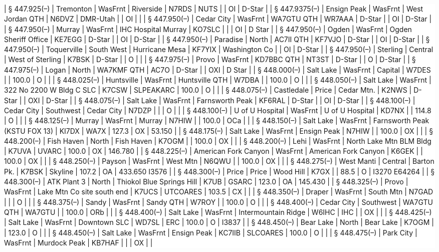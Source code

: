 | § 447.925(–)  	| Tremonton            	| WasFrnt    	| Riverside                       	| N7RDS    	| NUTS          	|        	| OI     	| D-Star               	|
| § 447.9375(–) 	| Ensign Peak          	| WasFrnt    	| West Jordan QTH                 	| N6DVZ    	| DMR-Utah      	|        	| OI     	|                      	|
| § 447.950(–)  	| Cedar City           	| WasFrnt    	| WA7GTU QTH                      	| WR7AAA   	| D-Star        	|        	| OI     	| D-Star               	|
| § 447.950(–)  	| Murray               	| WasFrnt    	| IHC Hospital Murray             	| KO7SLC   	|               	|        	| OI     	| D Star               	|
| § 447.950(–)  	| Ogden                	| WasFrnt    	| Ogden Sheriff Office            	| KE7EGG   	| D-Star        	|        	| OI     	| D-Star               	|
| § 447.950(–)  	| Paradise             	| North      	| AC7II QTH                       	| KF7VJO   	| D-Star        	|        	| OI     	| D-Star               	|
| § 447.950(–)  	| Toquerville          	| South West 	| Hurricane Mesa                  	| KF7YIX   	| Washington Co 	|        	| OI     	| D-Star               	|
| § 447.950(–)  	| Sterling             	| Central    	| West of Sterling                	| K7BSK    	| D-Star        	|        	| O      	|                      	|
| § 447.975(–)  	| Provo                	| WasFrnt    	| KD7BBC QTH                      	| NT3ST    	| D-Star        	|        	| O      	| D-Star               	|
| § 447.975(–)  	| Logan                	| North      	| WA7KMF QTH                      	| AC7O     	| D-Star        	|        	| OXI    	| D Star               	|
| § 448.000(–)  	| Salt Lake            	| WasFrnt    	| Capital                         	| W7DES    	|               	| 100.0  	| O      	|                      	|
| § 448.025(–)  	| Huntsville           	| WasFrnt    	| Huntsville QTH                  	| W7DBA    	|               	| 100.0  	| O      	|                      	|
| § 448.050(–)  	| Salt Lake            	| WasFrnt    	| 322 No 2200 W Bldg C SLC        	| K7CSW    	| SLPEAKARC     	| 100.0  	| O      	|                      	|
| § 448.075(–)  	| Castledale           	| Price      	| Cedar Mtn.                      	| K2NWS    	| D-Star        	|        	| OXI    	| D-Star               	|
| § 448.075(–)  	| Salt Lake            	| WasFrnt    	| Farnsworth Peak                 	| KF6RAL   	| D-Star        	|        	| OI     	| D-Star               	|
| § 448.100(–)  	| Cedar City           	| Southwest  	| Cedar City                      	| N7DZP    	|               	|        	| O      	|                      	|
| § 448.100(–)  	| U of U Hospital      	| WasFrnt    	| U of U Hospital                 	| KD7NX    	|               	| 114.8  	| O      	|                      	|
| § 448.125(–)  	| Murray               	| WasFrnt    	| Murray                          	| N7HIW    	|               	| 100.0  	| OCa    	|                      	|
| § 448.150(–)  	| Salt Lake            	| WasFrnt    	| Farnsworth Peak (KSTU FOX 13)   	| KI7DX    	| WA7X          	| 127.3  	| OX     	| 53.150               	|
| § 448.175(–)  	| Salt Lake            	| WasFrnt    	| Ensign Peak                     	| N7HIW    	|               	| 100.0  	| OX     	|                      	|
| § 448.200(–)  	| Fish Haven           	| North      	| Fish Haven                      	| K7OGM    	|               	| 100.0  	| OX     	|                      	|
| § 448.200(–)  	| Lehi                 	| WasFrnt    	| North Lake Mtn BLM Bldg         	| K7UVA    	| UVARC         	| 100.0  	| OX     	| 146.780              	|
| § 448.225(–)  	| American Fork Canyon 	| WasFrnt    	| American Fork Canyon            	| K6GEK    	|               	| 100.0  	| OX     	|                      	|
| § 448.250(–)  	| Payson               	| WasFrnt    	| West Mtn                        	| N6QWU    	|               	| 100.0  	| OX     	|                      	|
| § 448.275(–)  	| West Manti           	| Central    	| Barton Pk.                      	| K7BSK    	| Skyline       	| 107.2  	| OA     	| 433.650 I3576        	|
| § 448.300(–)  	| Price                	| Price      	| Wood Hill                       	| K7GX     	|               	| 88.5   	| O      	| I3270 E64264         	|
| § 448.300(–)  	| ATK Plant 3          	| North      	| Thiokol Blue Springs Hill       	| K7UB     	| GSARC         	| 123.0  	| OA     	| 145.430              	|
| § 448.325(–)  	| Provo                	| WasFrnt    	| Lake Mtn Co site south end      	| K7UCS    	| UTCOARES      	| 103.5  	| CX     	|                      	|
| § 448.350(–)  	| Draper               	| WasFrnt    	| South Mtn                       	| N7GAD    	|               	|        	| O      	|                      	|
| § 448.375(–)  	| Sandy                	| WasFrnt    	| Sandy QTH                       	| W7ROY    	|               	| 100.0  	| O      	|                      	|
| § 448.400(–)  	| Cedar City           	| Southwest  	| WA7GTU QTH                      	| WA7GTU   	|               	| 100.0  	| ORb    	|                      	|
| § 448.400(–)  	| Salt Lake            	| WasFrnt    	| Intermountain Ridge             	| W6IHC    	| IHC           	|        	| OX     	|                      	|
| § 448.425(–)  	| Salt Lake            	| WasFrnt    	| Downtown SLC                    	| WD7SL    	| ERC           	| 100.0  	| O      	| I3837                	|
| § 448.450(–)  	| Bear Lake            	| North      	| Bear Lake                       	| K7OGM    	|               	| 123.0  	| O      	|                      	|
| § 448.450(–)  	| Salt Lake            	| WasFrnt    	| Ensign Peak                     	| KC7IIB   	| SLCOARES      	| 100.0  	| O      	|                      	|
| § 448.475(–)  	| Park City            	| WasFrnt    	| Murdock Peak                    	| KB7HAF   	|               	|        	| OX     	|                      	|